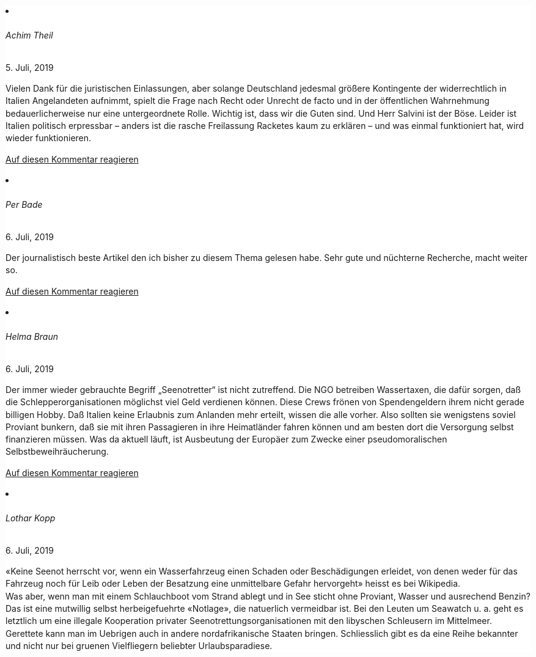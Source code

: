 
</li>
<li class="comment odd alt thread-odd thread-alt depth-1 clearfix" id="li-comment-11204">
<h6 class="author">Achim Theil</h6> <span class="date">5. Juli, 2019</span>



Vielen Dank für die juristischen Einlassungen, aber solange Deutschland jedesmal größere Kontingente der widerrechtlich in Italien Angelandeten aufnimmt, spielt die Frage nach Recht oder Unrecht de facto und in der öffentlichen Wahrnehmung bedauerlicherweise nur eine untergeordnete Rolle. Wichtig ist, dass wir die Guten sind. Und Herr Salvini ist der Böse. Leider ist Italien politisch erpressbar &#8211; anders ist die rasche Freilassung Racketes kaum zu erklären &#8211; und was einmal funktioniert hat, wird wieder funktionieren.

<a rel="nofollow" class="comment-reply-link" href="#comment-11204" data-commentid="11204" data-postid="9176" data-belowelement="comment-11204" data-respondelement="respond" data-replyto="Antworte auf Achim Theil" aria-label="Antworte auf Achim Theil">Auf diesen Kommentar reagieren</a> 


</li>
<li class="comment even thread-even depth-1 clearfix" id="li-comment-11205">
<h6 class="author">Per Bade</h6> <span class="date">6. Juli, 2019</span>



Der journalistisch beste Artikel den ich bisher zu diesem Thema gelesen habe. Sehr gute und nüchterne Recherche, macht weiter so.

<a rel="nofollow" class="comment-reply-link" href="#comment-11205" data-commentid="11205" data-postid="9176" data-belowelement="comment-11205" data-respondelement="respond" data-replyto="Antworte auf Per Bade" aria-label="Antworte auf Per Bade">Auf diesen Kommentar reagieren</a> 


</li>
<li class="comment odd alt thread-odd thread-alt depth-1 clearfix" id="li-comment-11206">
<h6 class="author">Helma Braun</h6> <span class="date">6. Juli, 2019</span>



Der immer wieder gebrauchte Begriff „Seenotretter“ ist nicht zutreffend. Die NGO betreiben Wassertaxen, die dafür sorgen, daß die Schlepperorganisationen möglichst viel Geld verdienen können. Diese Crews frönen von Spendengeldern ihrem nicht gerade billigen Hobby. Daß Italien keine Erlaubnis zum Anlanden mehr erteilt, wissen die alle vorher. Also sollten sie wenigstens soviel Proviant bunkern, daß sie mit ihren Passagieren in ihre Heimatländer fahren können und am besten dort die Versorgung selbst finanzieren müssen. Was da aktuell läuft, ist Ausbeutung der Europäer zum Zwecke einer pseudomoralischen Selbstbeweihräucherung.

<a rel="nofollow" class="comment-reply-link" href="#comment-11206" data-commentid="11206" data-postid="9176" data-belowelement="comment-11206" data-respondelement="respond" data-replyto="Antworte auf Helma Braun" aria-label="Antworte auf Helma Braun">Auf diesen Kommentar reagieren</a> 


</li>
<li class="comment even thread-even depth-1 clearfix" id="li-comment-11209">
<h6 class="author">Lothar Kopp</h6> <span class="date">6. Juli, 2019</span>



«Keine Seenot herrscht vor, wenn ein Wasserfahrzeug einen Schaden oder Beschädigungen erleidet, von denen weder für das Fahrzeug noch für Leib oder Leben der Besatzung eine unmittelbare Gefahr hervorgeht» heisst es bei Wikipedia.<br>
Was aber, wenn man mit einem Schlauchboot vom Strand ablegt und in See sticht ohne Proviant, Wasser und ausrechend Benzin? Das ist eine mutwillig selbst herbeigefuehrte «Notlage», die natuerlich vermeidbar ist. Bei den Leuten um Seawatch u. a. geht es letztlich um eine illegale Kooperation privater Seenotrettungsorganisationen mit den libyschen Schleusern im Mittelmeer.<br>
Gerettete kann man im Uebrigen auch in andere nordafrikanische Staaten bringen. Schliesslich gibt es da eine Reihe bekannter und nicht nur bei gruenen Vielfliegern beliebter Urlaubsparadiese. 
